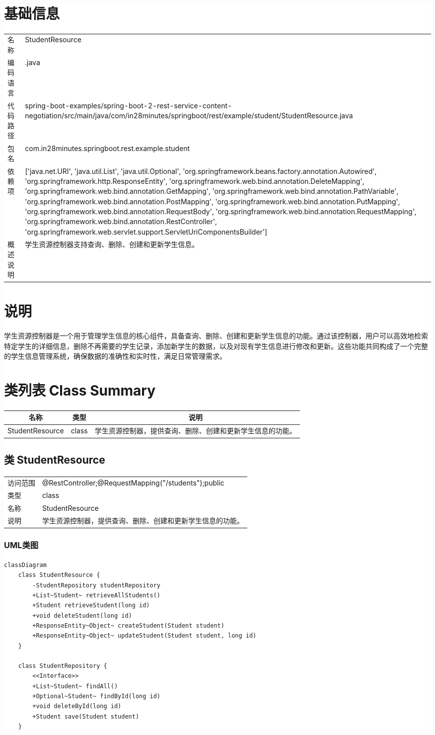 # 基础信息

|      |      |
|------|------|
| 名称 | StudentResource |
| 编码语言 | .java |
| 代码路径 | spring-boot-examples/spring-boot-2-rest-service-content-negotiation/src/main/java/com/in28minutes/springboot/rest/example/student/StudentResource.java |
| 包名 | com.in28minutes.springboot.rest.example.student |
| 依赖项 | ['java.net.URI', 'java.util.List', 'java.util.Optional', 'org.springframework.beans.factory.annotation.Autowired', 'org.springframework.http.ResponseEntity', 'org.springframework.web.bind.annotation.DeleteMapping', 'org.springframework.web.bind.annotation.GetMapping', 'org.springframework.web.bind.annotation.PathVariable', 'org.springframework.web.bind.annotation.PostMapping', 'org.springframework.web.bind.annotation.PutMapping', 'org.springframework.web.bind.annotation.RequestBody', 'org.springframework.web.bind.annotation.RequestMapping', 'org.springframework.web.bind.annotation.RestController', 'org.springframework.web.servlet.support.ServletUriComponentsBuilder'] |
| 概述说明 | 学生资源控制器支持查询、删除、创建和更新学生信息。 |

# 说明

学生资源控制器是一个用于管理学生信息的核心组件，具备查询、删除、创建和更新学生信息的功能。通过该控制器，用户可以高效地检索特定学生的详细信息，删除不再需要的学生记录，添加新学生的数据，以及对现有学生信息进行修改和更新。这些功能共同构成了一个完整的学生信息管理系统，确保数据的准确性和实时性，满足日常管理需求。

# 类列表 Class Summary

| 名称   | 类型  | 说明 |
|-------|------|-------------|
| StudentResource | class | 学生资源控制器，提供查询、删除、创建和更新学生信息的功能。 |



## 类 StudentResource

|      |      |
|------|------|
| 访问范围 | @RestController;@RequestMapping("/students");public |
| 类型 | class |
| 名称 | StudentResource |
| 说明 | 学生资源控制器，提供查询、删除、创建和更新学生信息的功能。 |


### UML类图

```mermaid
classDiagram
    class StudentResource {
        -StudentRepository studentRepository
        +List~Student~ retrieveAllStudents()
        +Student retrieveStudent(long id)
        +void deleteStudent(long id)
        +ResponseEntity~Object~ createStudent(Student student)
        +ResponseEntity~Object~ updateStudent(Student student, long id)
    }

    class StudentRepository {
        <<Interface>>
        +List~Student~ findAll()
        +Optional~Student~ findById(long id)
        +void deleteById(long id)
        +Student save(Student student)
    }

```